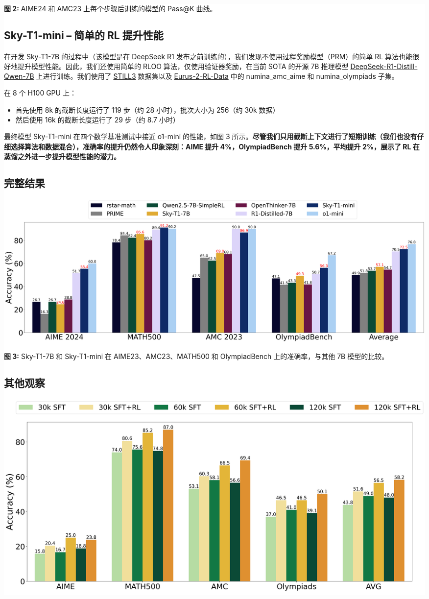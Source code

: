 **图 2:** AIME24 和 AMC23 上每个步骤后训练的模型的 Pass@K 曲线。

## Sky-T1-mini – 简单的 RL 提升性能

在开发 Sky-T1-7B 的过程中（该模型是在 DeepSeek R1 发布之前训练的），我们发现不使用过程奖励模型（PRM）的简单 RL 算法也能很好地提升模型性能。因此，我们还使用简单的 RLOO 算法，仅使用验证器奖励，在当前 SOTA 的开源 7B 推理模型 [DeepSeek-R1-Distill-Qwen-7B](https://huggingface.co/deepseek-ai/DeepSeek-R1-Distill-Qwen-7B) 上进行训练。我们使用了 [STILL3](https://huggingface.co/datasets/RUC-AIBOX/STILL-3-Preview-RL-Data) 数据集以及 [Eurus-2-RL-Data](https://huggingface.co/datasets/PRIME-RL/Eurus-2-RL-Data) 中的 numina_amc_aime 和 numina_olympiads 子集。

在 8 个 H100 GPU 上：
- 首先使用 8k 的截断长度运行了 119 步（约 28 小时），批次大小为 256（约 30k 数据）
- 然后使用 16k 的截断长度运行了 29 步（约 8.7 小时）

最终模型 Sky-T1-mini 在四个数学基准测试中接近 o1-mini 的性能，如图 3 所示。**尽管我们只用截断上下文进行了短期训练（我们也没有仔细选择算法和数据混合），准确率的提升仍然令人印象深刻：AIME 提升 4%，OlympiadBench 提升 5.6%，平均提升 2%，展示了 RL 在蒸馏之外进一步提升模型性能的潜力。**

## 完整结果

![](/images/2025/Sky-T1-7B/performance_stats_avg.png)

**图 3:** Sky-T1-7B 和 Sky-T1-mini 在 AIME23、AMC23、MATH500 和 OlympiadBench 上的准确率，与其他 7B 模型的比较。

## 其他观察

![](/images/2025/Sky-T1-7B/sft_scale_rl.png)
